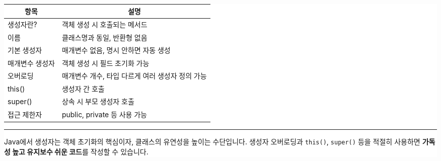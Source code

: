 | 항목 | 설명 |
|------|------|
| 생성자란? | 객체 생성 시 호출되는 메서드 |
| 이름 | 클래스명과 동일, 반환형 없음 |
| 기본 생성자 | 매개변수 없음, 명시 안하면 자동 생성 |
| 매개변수 생성자 | 객체 생성 시 필드 초기화 가능 |
| 오버로딩 | 매개변수 개수, 타입 다르게 여러 생성자 정의 가능 |
| this() | 생성자 간 호출 |
| super() | 상속 시 부모 생성자 호출 |
| 접근 제한자 | public, private 등 사용 가능 |

---

Java에서 생성자는 객체 초기화의 핵심이자, 클래스의 유연성을 높이는 수단입니다. 생성자 오버로딩과 `this()`, `super()` 등을 적절히 사용하면 **가독성 높고 유지보수 쉬운 코드**를 작성할 수 있습니다.